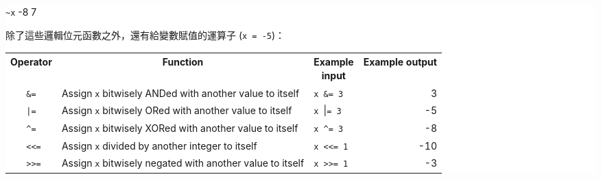 </td>
<td><code>~x</code>
</td>
<td style="text-align:right;">-8
</td>
<td style="text-align:right;">7
</td></tr></tbody></table>

除了這些邏輯位元函數之外，還有給變數賦值的運算子 (`x = -5`)：

<table class="wikitable">

<tbody><tr>
<th>Operator
</th>
<th>Function
</th>
<th>Example<br>input
</th>
<th>Example output
</th></tr>
<tr>
<td style="text-align:center;"><code>&amp;=</code>
</td>
<td>Assign <code>x</code> bitwisely ANDed with another value to itself
</td>
<td><code>x &amp;= 3</code>
</td>
<td style="text-align:right;">3
</td></tr>
<tr>
<td style="text-align:center;"><code>|=</code>
</td>
<td>Assign <code>x</code> bitwisely ORed with another value to itself
</td>
<td><code>x </code>|<code>= 3</code>
</td>
<td style="text-align:right;">-5
</td></tr>
<tr>
<td style="text-align:center;"><code>^=</code>
</td>
<td>Assign <code>x</code> bitwisely XORed with another value to itself
</td>
<td><code>x ^= 3</code>
</td>
<td style="text-align:right;">-8
</td></tr>
<tr>
<td style="text-align:center;"><code> &lt;&lt;=</code>
</td>
<td>Assign <code>x</code> divided by another integer to itself
</td>
<td><code>x &lt;&lt;= 1</code>
</td>
<td style="text-align:right;">-10
</td></tr>
<tr>
<td style="text-align:center;"><code> &gt;&gt;=</code>
</td>
<td>Assign <code>x</code> bitwisely negated with another value to itself
</td>
<td><code>x &gt;&gt;= 1</code>
</td>
<td style="text-align:right;">-3